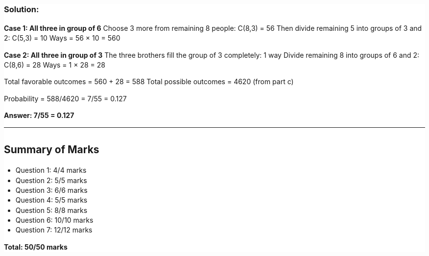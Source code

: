 ### Solution:

**Case 1: All three in group of 6**
Choose 3 more from remaining 8 people: C(8,3) = 56
Then divide remaining 5 into groups of 3 and 2: C(5,3) = 10
Ways = 56 × 10 = 560

**Case 2: All three in group of 3**
The three brothers fill the group of 3 completely: 1 way
Divide remaining 8 into groups of 6 and 2: C(8,6) = 28
Ways = 1 × 28 = 28

Total favorable outcomes = 560 + 28 = 588
Total possible outcomes = 4620 (from part c)

Probability = 588/4620 = 7/55 = 0.127

**Answer: 7/55 = 0.127**

---

## Summary of Marks
- Question 1: 4/4 marks
- Question 2: 5/5 marks
- Question 3: 6/6 marks
- Question 4: 5/5 marks
- Question 5: 8/8 marks
- Question 6: 10/10 marks
- Question 7: 12/12 marks

**Total: 50/50 marks**
